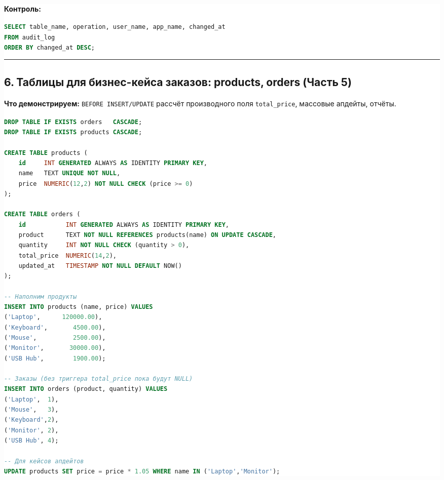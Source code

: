 **Контроль:**

```sql
SELECT table_name, operation, user_name, app_name, changed_at
FROM audit_log
ORDER BY changed_at DESC;
```

---

## 6. Таблицы для бизнес-кейса заказов: products, orders (Часть 5)

**Что демонстрируем:** `BEFORE INSERT/UPDATE` рассчёт производного поля `total_price`, массовые апдейты, отчёты.

```sql
DROP TABLE IF EXISTS orders   CASCADE;
DROP TABLE IF EXISTS products CASCADE;

CREATE TABLE products (
    id     INT GENERATED ALWAYS AS IDENTITY PRIMARY KEY,
    name   TEXT UNIQUE NOT NULL,
    price  NUMERIC(12,2) NOT NULL CHECK (price >= 0)
);

CREATE TABLE orders (
    id           INT GENERATED ALWAYS AS IDENTITY PRIMARY KEY,
    product      TEXT NOT NULL REFERENCES products(name) ON UPDATE CASCADE,
    quantity     INT NOT NULL CHECK (quantity > 0),
    total_price  NUMERIC(14,2),
    updated_at   TIMESTAMP NOT NULL DEFAULT NOW()
);

-- Наполним продукты
INSERT INTO products (name, price) VALUES
('Laptop',      120000.00),
('Keyboard',       4500.00),
('Mouse',          2500.00),
('Monitor',       30000.00),
('USB Hub',        1900.00);

-- Заказы (без триггера total_price пока будут NULL)
INSERT INTO orders (product, quantity) VALUES
('Laptop',  1),
('Mouse',   3),
('Keyboard',2),
('Monitor', 2),
('USB Hub', 4);

-- Для кейсов апдейтов
UPDATE products SET price = price * 1.05 WHERE name IN ('Laptop','Monitor');
```
